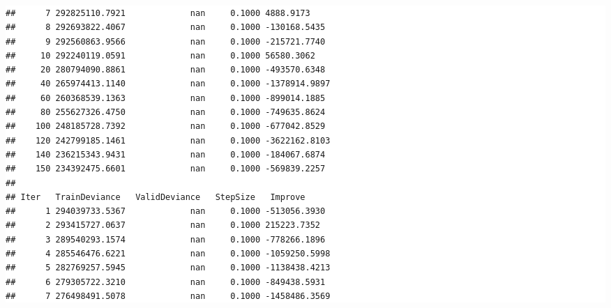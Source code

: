     ##      7 292825110.7921             nan     0.1000 4888.9173
    ##      8 292693822.4067             nan     0.1000 -130168.5435
    ##      9 292560863.9566             nan     0.1000 -215721.7740
    ##     10 292240119.0591             nan     0.1000 56580.3062
    ##     20 280794090.8861             nan     0.1000 -493570.6348
    ##     40 265974413.1140             nan     0.1000 -1378914.9897
    ##     60 260368539.1363             nan     0.1000 -899014.1885
    ##     80 255627326.4750             nan     0.1000 -749635.8624
    ##    100 248185728.7392             nan     0.1000 -677042.8529
    ##    120 242799185.1461             nan     0.1000 -3622162.8103
    ##    140 236215343.9431             nan     0.1000 -184067.6874
    ##    150 234392475.6601             nan     0.1000 -569839.2257
    ## 
    ## Iter   TrainDeviance   ValidDeviance   StepSize   Improve
    ##      1 294039733.5367             nan     0.1000 -513056.3930
    ##      2 293415727.0637             nan     0.1000 215223.7352
    ##      3 289540293.1574             nan     0.1000 -778266.1896
    ##      4 285546476.6221             nan     0.1000 -1059250.5998
    ##      5 282769257.5945             nan     0.1000 -1138438.4213
    ##      6 279305722.3210             nan     0.1000 -849438.5931
    ##      7 276498491.5078             nan     0.1000 -1458486.3569